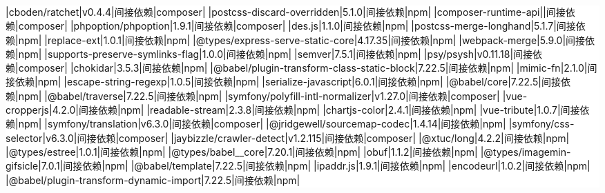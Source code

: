 |cboden/ratchet|v0.4.4|间接依赖|composer|
|postcss-discard-overridden|5.1.0|间接依赖|npm|
|composer-runtime-api||间接依赖|composer|
|phpoption/phpoption|1.9.1|间接依赖|composer|
|des.js|1.1.0|间接依赖|npm|
|postcss-merge-longhand|5.1.7|间接依赖|npm|
|replace-ext|1.0.1|间接依赖|npm|
|@types/express-serve-static-core|4.17.35|间接依赖|npm|
|webpack-merge|5.9.0|间接依赖|npm|
|supports-preserve-symlinks-flag|1.0.0|间接依赖|npm|
|semver|7.5.1|间接依赖|npm|
|psy/psysh|v0.11.18|间接依赖|composer|
|chokidar|3.5.3|间接依赖|npm|
|@babel/plugin-transform-class-static-block|7.22.5|间接依赖|npm|
|mimic-fn|2.1.0|间接依赖|npm|
|escape-string-regexp|1.0.5|间接依赖|npm|
|serialize-javascript|6.0.1|间接依赖|npm|
|@babel/core|7.22.5|间接依赖|npm|
|@babel/traverse|7.22.5|间接依赖|npm|
|symfony/polyfill-intl-normalizer|v1.27.0|间接依赖|composer|
|vue-cropperjs|4.2.0|间接依赖|npm|
|readable-stream|2.3.8|间接依赖|npm|
|chartjs-color|2.4.1|间接依赖|npm|
|vue-tribute|1.0.7|间接依赖|npm|
|symfony/translation|v6.3.0|间接依赖|composer|
|@jridgewell/sourcemap-codec|1.4.14|间接依赖|npm|
|symfony/css-selector|v6.3.0|间接依赖|composer|
|jaybizzle/crawler-detect|v1.2.115|间接依赖|composer|
|@xtuc/long|4.2.2|间接依赖|npm|
|@types/estree|1.0.1|间接依赖|npm|
|@types/babel__core|7.20.1|间接依赖|npm|
|obuf|1.1.2|间接依赖|npm|
|@types/imagemin-gifsicle|7.0.1|间接依赖|npm|
|@babel/template|7.22.5|间接依赖|npm|
|ipaddr.js|1.9.1|间接依赖|npm|
|encodeurl|1.0.2|间接依赖|npm|
|@babel/plugin-transform-dynamic-import|7.22.5|间接依赖|npm|
